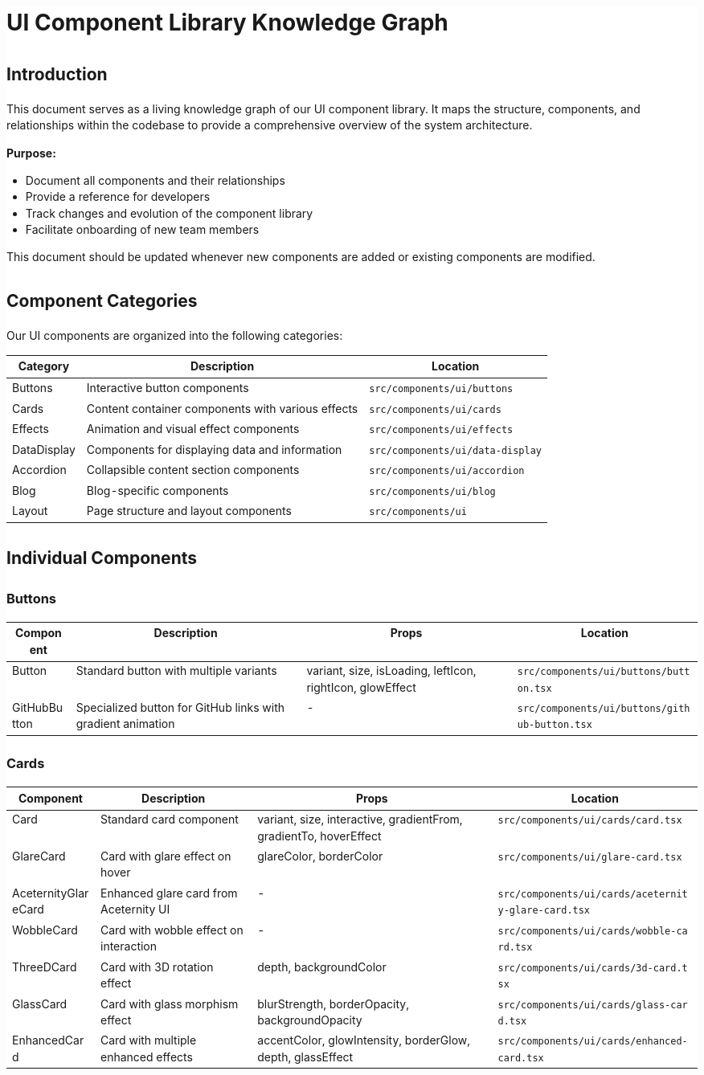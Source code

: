 # UI Component Library Knowledge Graph

## Introduction

This document serves as a living knowledge graph of our UI component library. It maps the structure, components, and relationships within the codebase to provide a comprehensive overview of the system architecture.

**Purpose:**
- Document all components and their relationships
- Provide a reference for developers
- Track changes and evolution of the component library
- Facilitate onboarding of new team members

This document should be updated whenever new components are added or existing components are modified.

## Component Categories

Our UI components are organized into the following categories:

| Category | Description | Location |
|----------|-------------|----------|
| Buttons | Interactive button components | `src/components/ui/buttons` |
| Cards | Content container components with various effects | `src/components/ui/cards` |
| Effects | Animation and visual effect components | `src/components/ui/effects` |
| DataDisplay | Components for displaying data and information | `src/components/ui/data-display` |
| Accordion | Collapsible content section components | `src/components/ui/accordion` |
| Blog | Blog-specific components | `src/components/ui/blog` |
| Layout | Page structure and layout components | `src/components/ui` |

## Individual Components

### Buttons

| Component | Description | Props | Location |
|-----------|-------------|-------|----------|
| Button | Standard button with multiple variants | variant, size, isLoading, leftIcon, rightIcon, glowEffect | `src/components/ui/buttons/button.tsx` |
| GitHubButton | Specialized button for GitHub links with gradient animation | - | `src/components/ui/buttons/github-button.tsx` |

### Cards

| Component | Description | Props | Location |
|-----------|-------------|-------|----------|
| Card | Standard card component | variant, size, interactive, gradientFrom, gradientTo, hoverEffect | `src/components/ui/cards/card.tsx` |
| GlareCard | Card with glare effect on hover | glareColor, borderColor | `src/components/ui/glare-card.tsx` |
| AceternityGlareCard | Enhanced glare card from Aceternity UI | - | `src/components/ui/cards/aceternity-glare-card.tsx` |
| WobbleCard | Card with wobble effect on interaction | - | `src/components/ui/cards/wobble-card.tsx` |
| ThreeDCard | Card with 3D rotation effect | depth, backgroundColor | `src/components/ui/cards/3d-card.tsx` |
| GlassCard | Card with glass morphism effect | blurStrength, borderOpacity, backgroundOpacity | `src/components/ui/cards/glass-card.tsx` |
| EnhancedCard | Card with multiple enhanced effects | accentColor, glowIntensity, borderGlow, depth, glassEffect | `src/components/ui/cards/enhanced-card.tsx` |
